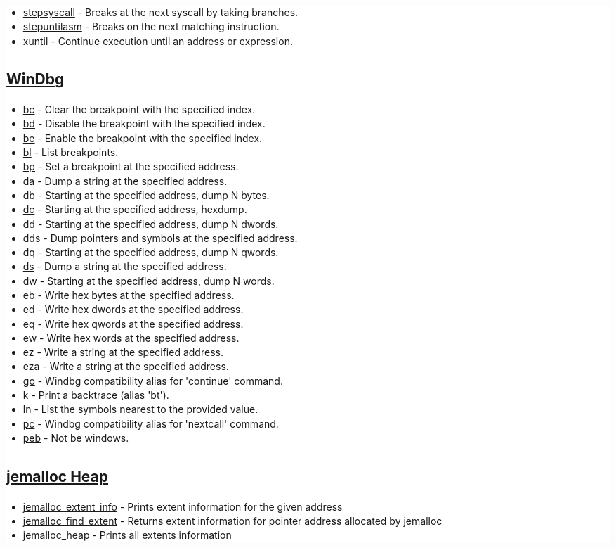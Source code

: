 - [stepsyscall](https://pwndbg.re/pwndbg/commands/step_next_continue/stepsyscall/) - Breaks at the next syscall by taking branches.
- [stepuntilasm](https://pwndbg.re/pwndbg/commands/step_next_continue/stepuntilasm/) - Breaks on the next matching instruction.
- [xuntil](https://pwndbg.re/pwndbg/commands/step_next_continue/xuntil/) - Continue execution until an address or expression.

## [WinDbg](https://pwndbg.re/pwndbg/commands/#windbg "Permanent link")

- [bc](https://pwndbg.re/pwndbg/commands/windbg/bc/) - Clear the breakpoint with the specified index.
- [bd](https://pwndbg.re/pwndbg/commands/windbg/bd/) - Disable the breakpoint with the specified index.
- [be](https://pwndbg.re/pwndbg/commands/windbg/be/) - Enable the breakpoint with the specified index.
- [bl](https://pwndbg.re/pwndbg/commands/windbg/bl/) - List breakpoints.
- [bp](https://pwndbg.re/pwndbg/commands/windbg/bp/) - Set a breakpoint at the specified address.
- [da](https://pwndbg.re/pwndbg/commands/windbg/da/) - Dump a string at the specified address.
- [db](https://pwndbg.re/pwndbg/commands/windbg/db/) - Starting at the specified address, dump N bytes.
- [dc](https://pwndbg.re/pwndbg/commands/windbg/dc/) - Starting at the specified address, hexdump.
- [dd](https://pwndbg.re/pwndbg/commands/windbg/dd/) - Starting at the specified address, dump N dwords.
- [dds](https://pwndbg.re/pwndbg/commands/windbg/dds/) - Dump pointers and symbols at the specified address.
- [dq](https://pwndbg.re/pwndbg/commands/windbg/dq/) - Starting at the specified address, dump N qwords.
- [ds](https://pwndbg.re/pwndbg/commands/windbg/ds/) - Dump a string at the specified address.
- [dw](https://pwndbg.re/pwndbg/commands/windbg/dw/) - Starting at the specified address, dump N words.
- [eb](https://pwndbg.re/pwndbg/commands/windbg/eb/) - Write hex bytes at the specified address.
- [ed](https://pwndbg.re/pwndbg/commands/windbg/ed/) - Write hex dwords at the specified address.
- [eq](https://pwndbg.re/pwndbg/commands/windbg/eq/) - Write hex qwords at the specified address.
- [ew](https://pwndbg.re/pwndbg/commands/windbg/ew/) - Write hex words at the specified address.
- [ez](https://pwndbg.re/pwndbg/commands/windbg/ez/) - Write a string at the specified address.
- [eza](https://pwndbg.re/pwndbg/commands/windbg/eza/) - Write a string at the specified address.
- [go](https://pwndbg.re/pwndbg/commands/windbg/go/) - Windbg compatibility alias for 'continue' command.
- [k](https://pwndbg.re/pwndbg/commands/windbg/k/) - Print a backtrace (alias 'bt').
- [ln](https://pwndbg.re/pwndbg/commands/windbg/ln/) - List the symbols nearest to the provided value.
- [pc](https://pwndbg.re/pwndbg/commands/windbg/pc/) - Windbg compatibility alias for 'nextcall' command.
- [peb](https://pwndbg.re/pwndbg/commands/windbg/peb/) - Not be windows.

## [jemalloc Heap](https://pwndbg.re/pwndbg/commands/#jemalloc-heap "Permanent link")

- [jemalloc_extent_info](https://pwndbg.re/pwndbg/commands/jemalloc_heap/jemalloc_extent_info/) - Prints extent information for the given address
- [jemalloc_find_extent](https://pwndbg.re/pwndbg/commands/jemalloc_heap/jemalloc_find_extent/) - Returns extent information for pointer address allocated by jemalloc
- [jemalloc_heap](https://pwndbg.re/pwndbg/commands/jemalloc_heap/jemalloc_heap/) - Prints all extents information
